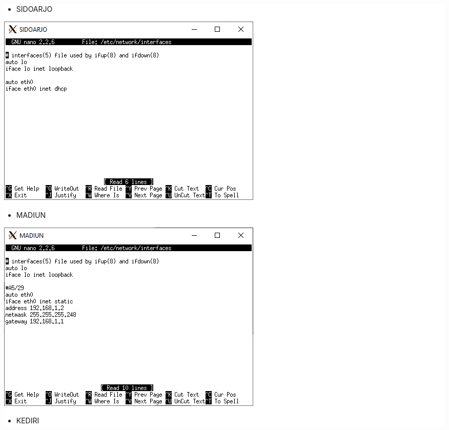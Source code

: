 - SIDOARJO

![Gambar](https://github.com/riskiferdian/Laporan_Praktikum_Modul_5_A13/blob/main/images/10.png)

- MADIUN

![Gambar](https://github.com/riskiferdian/Laporan_Praktikum_Modul_5_A13/blob/main/images/11.png)

- KEDIRI
